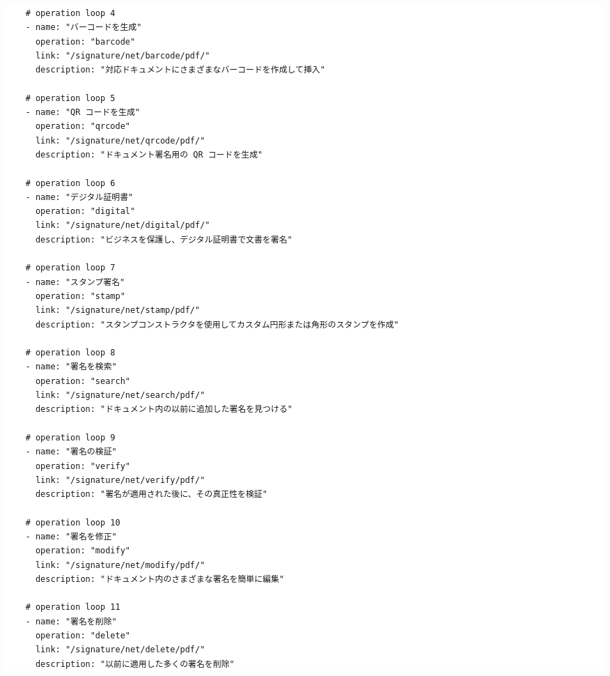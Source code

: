         # operation loop 4
        - name: "バーコードを生成"
          operation: "barcode"
          link: "/signature/net/barcode/pdf/"
          description: "対応ドキュメントにさまざまなバーコードを作成して挿入"

        # operation loop 5
        - name: "QR コードを生成"
          operation: "qrcode"
          link: "/signature/net/qrcode/pdf/"
          description: "ドキュメント署名用の QR コードを生成"
          
        # operation loop 6
        - name: "デジタル証明書"
          operation: "digital"
          link: "/signature/net/digital/pdf/"
          description: "ビジネスを保護し、デジタル証明書で文書を署名"

        # operation loop 7
        - name: "スタンプ署名"
          operation: "stamp"
          link: "/signature/net/stamp/pdf/"
          description: "スタンプコンストラクタを使用してカスタム円形または角形のスタンプを作成"
          
        # operation loop 8
        - name: "署名を検索"
          operation: "search"
          link: "/signature/net/search/pdf/"
          description: "ドキュメント内の以前に追加した署名を見つける"
          
        # operation loop 9
        - name: "署名の検証"
          operation: "verify"
          link: "/signature/net/verify/pdf/"
          description: "署名が適用された後に、その真正性を検証"
          
        # operation loop 10
        - name: "署名を修正"
          operation: "modify"
          link: "/signature/net/modify/pdf/"
          description: "ドキュメント内のさまざまな署名を簡単に編集"
          
        # operation loop 11
        - name: "署名を削除"
          operation: "delete"
          link: "/signature/net/delete/pdf/"
          description: "以前に適用した多くの署名を削除"
          